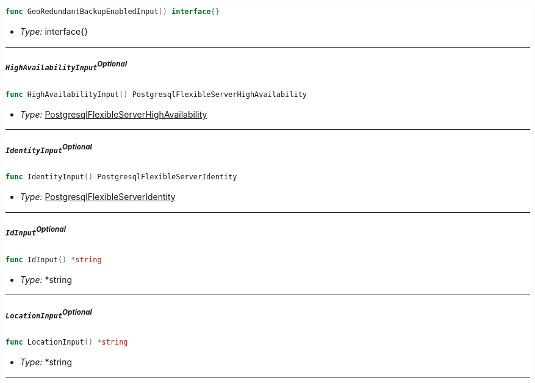 ```go
func GeoRedundantBackupEnabledInput() interface{}
```

- *Type:* interface{}

---

##### `HighAvailabilityInput`<sup>Optional</sup> <a name="HighAvailabilityInput" id="@cdktf/provider-azurerm.postgresqlFlexibleServer.PostgresqlFlexibleServer.property.highAvailabilityInput"></a>

```go
func HighAvailabilityInput() PostgresqlFlexibleServerHighAvailability
```

- *Type:* <a href="#@cdktf/provider-azurerm.postgresqlFlexibleServer.PostgresqlFlexibleServerHighAvailability">PostgresqlFlexibleServerHighAvailability</a>

---

##### `IdentityInput`<sup>Optional</sup> <a name="IdentityInput" id="@cdktf/provider-azurerm.postgresqlFlexibleServer.PostgresqlFlexibleServer.property.identityInput"></a>

```go
func IdentityInput() PostgresqlFlexibleServerIdentity
```

- *Type:* <a href="#@cdktf/provider-azurerm.postgresqlFlexibleServer.PostgresqlFlexibleServerIdentity">PostgresqlFlexibleServerIdentity</a>

---

##### `IdInput`<sup>Optional</sup> <a name="IdInput" id="@cdktf/provider-azurerm.postgresqlFlexibleServer.PostgresqlFlexibleServer.property.idInput"></a>

```go
func IdInput() *string
```

- *Type:* *string

---

##### `LocationInput`<sup>Optional</sup> <a name="LocationInput" id="@cdktf/provider-azurerm.postgresqlFlexibleServer.PostgresqlFlexibleServer.property.locationInput"></a>

```go
func LocationInput() *string
```

- *Type:* *string

---
